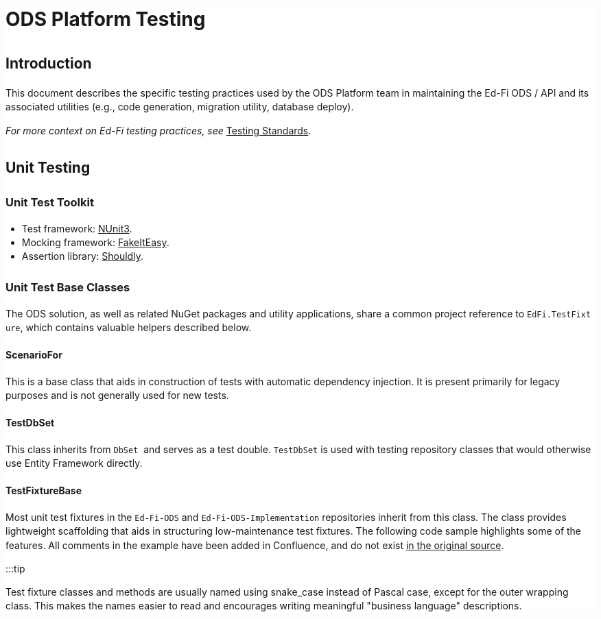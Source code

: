 # ODS Platform Testing

## Introduction

This document describes the specific testing practices used by the ODS Platform
team in maintaining the Ed-Fi ODS / API and its associated utilities (e.g., code
generation, migration utility, database deploy).

*For more context on Ed-Fi testing practices, see* [Testing
Standards](./README.md).

## Unit Testing

### Unit Test Toolkit

* Test framework: [NUnit3](https://nunit.org/).
* Mocking framework: [FakeItEasy](https://fakeiteasy.github.io/).
* Assertion library: [Shouldly](http://docs.shouldly-lib.net/v2.4.0/docs).

### Unit Test Base Classes

The ODS solution, as well as related NuGet packages and utility applications,
share a common project reference to `EdFi.TestFixture`, which contains valuable
helpers described below.

#### ScenarioFor

This is a base class that aids in construction of tests with automatic
dependency injection. It is present primarily for legacy purposes and is not
generally used for new tests.

#### TestDbSet

This class inherits from `DbSet`  and serves as a test double. `TestDbSet` is
used with testing repository classes that would otherwise use Entity Framework
directly.

#### TestFixtureBase

Most unit test fixtures in the `Ed-Fi-ODS`
and `Ed-Fi-ODS-Implementation` repositories inherit from this class. The class
provides lightweight scaffolding that aids in structuring low-maintenance test
fixtures. The following code sample highlights some of the features. All
comments in the example have been added in Confluence, and do not exist [in the
original
source](https://github.com/Ed-Fi-Alliance-OSS/Ed-Fi-ODS/blob/development/tests/EdFi.Common.UnitTests/Configuration/ApiConfigurationProviderTests.cs).

:::tip

Test fixture classes and methods are usually named using snake\_case
instead of Pascal case, except for the outer wrapping class. This makes the
names easier to read and encourages writing meaningful "business language"
descriptions.
